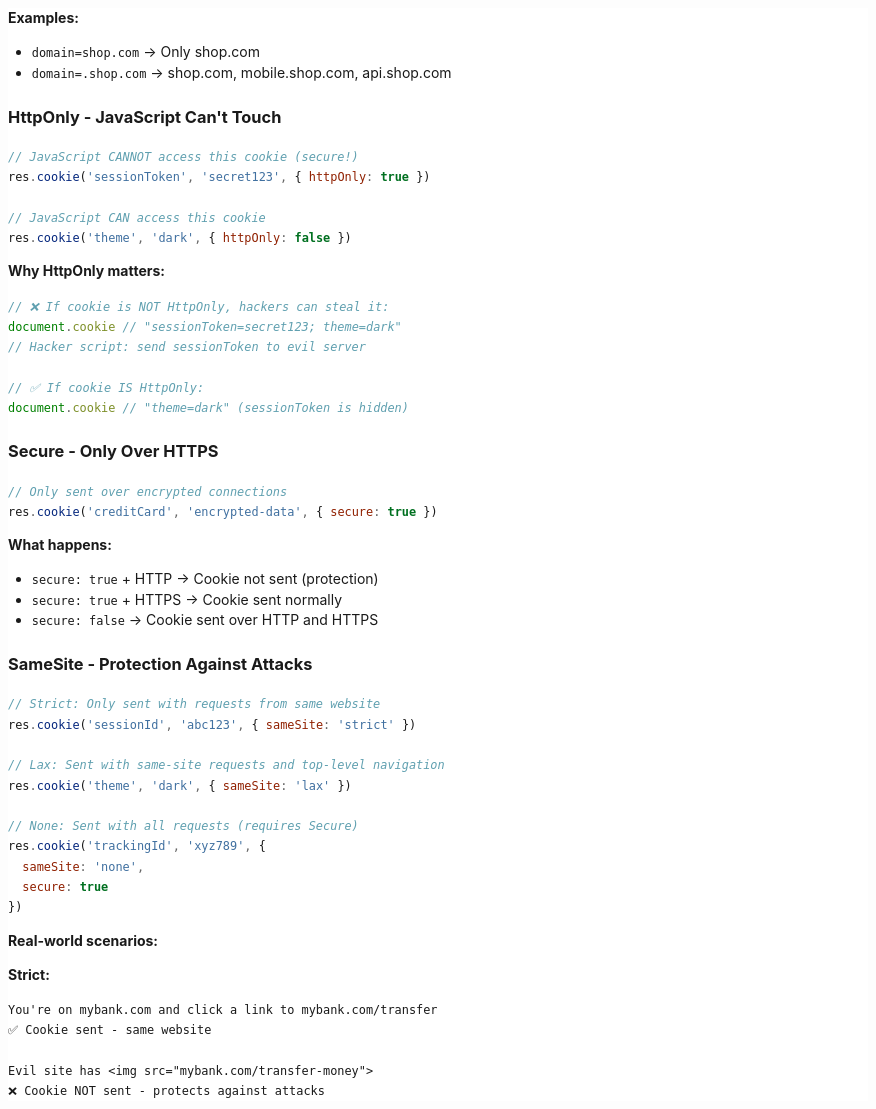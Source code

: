 **Examples:**
- `domain=shop.com` → Only shop.com
- `domain=.shop.com` → shop.com, mobile.shop.com, api.shop.com

### HttpOnly - JavaScript Can't Touch

```javascript
// JavaScript CANNOT access this cookie (secure!)
res.cookie('sessionToken', 'secret123', { httpOnly: true })

// JavaScript CAN access this cookie
res.cookie('theme', 'dark', { httpOnly: false })
```

**Why HttpOnly matters:**
```javascript
// ❌ If cookie is NOT HttpOnly, hackers can steal it:
document.cookie // "sessionToken=secret123; theme=dark"
// Hacker script: send sessionToken to evil server

// ✅ If cookie IS HttpOnly:
document.cookie // "theme=dark" (sessionToken is hidden)
```

### Secure - Only Over HTTPS

```javascript
// Only sent over encrypted connections
res.cookie('creditCard', 'encrypted-data', { secure: true })
```

**What happens:**
- `secure: true` + HTTP → Cookie not sent (protection)
- `secure: true` + HTTPS → Cookie sent normally
- `secure: false` → Cookie sent over HTTP and HTTPS

### SameSite - Protection Against Attacks

```javascript
// Strict: Only sent with requests from same website
res.cookie('sessionId', 'abc123', { sameSite: 'strict' })

// Lax: Sent with same-site requests and top-level navigation
res.cookie('theme', 'dark', { sameSite: 'lax' })

// None: Sent with all requests (requires Secure)
res.cookie('trackingId', 'xyz789', { 
  sameSite: 'none', 
  secure: true 
})
```

**Real-world scenarios:**

**Strict:**
```
You're on mybank.com and click a link to mybank.com/transfer
✅ Cookie sent - same website

Evil site has <img src="mybank.com/transfer-money">
❌ Cookie NOT sent - protects against attacks
```
